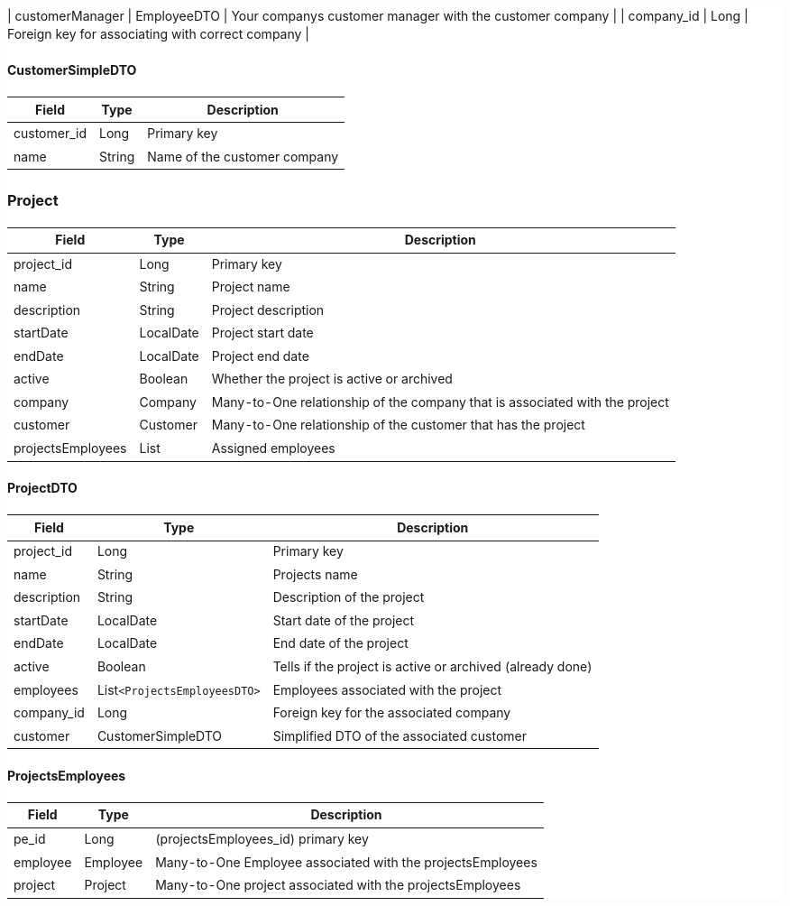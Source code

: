 | customerManager | EmployeeDTO | Your companys customer manager with the customer company |
| company_id | Long | Foreign key for associating with correct company |

#### CustomerSimpleDTO
| Field | Type | Description |
|--------|------|-------------|
| customer_id | Long | Primary key |
| name | String | Name of the customer company |

### Project
| Field | Type | Description |
|--------|------|-------------|
| project_id | Long | Primary key |
| name | String | Project name |
| description | String | Project description |
| startDate | LocalDate | Project start date |
| endDate | LocalDate | Project end date |
| active | Boolean | Whether the project is active or archived |
| company | Company | Many-to-One relationship of the company that is associated with the project |
| customer | Customer | Many-to-One relationship of the customer that has the project |
| projectsEmployees | List<ProjectsEmployees> | Assigned employees |

#### ProjectDTO
| Field | Type | Description |
|--------|------|-------------|
| project_id | Long | Primary key |
| name | String | Projects name |
| description | String | Description of the project |
| startDate | LocalDate | Start date of the project |
| endDate | LocalDate | End date of the project |
| active | Boolean | Tells if the project is active or archived (already done) |
| employees | List`<ProjectsEmployeesDTO>` | Employees associated with the project |
| company_id | Long | Foreign key for the associated company |
| customer | CustomerSimpleDTO | Simplified DTO of the associated customer |

#### ProjectsEmployees
| Field | Type | Description |
|--------|------|-------------|
| pe_id | Long | (projectsEmployees_id) primary key |
| employee | Employee | Many-to-One Employee associated with the projectsEmployees |
| project | Project | Many-to-One project associated with the projectsEmployees |
